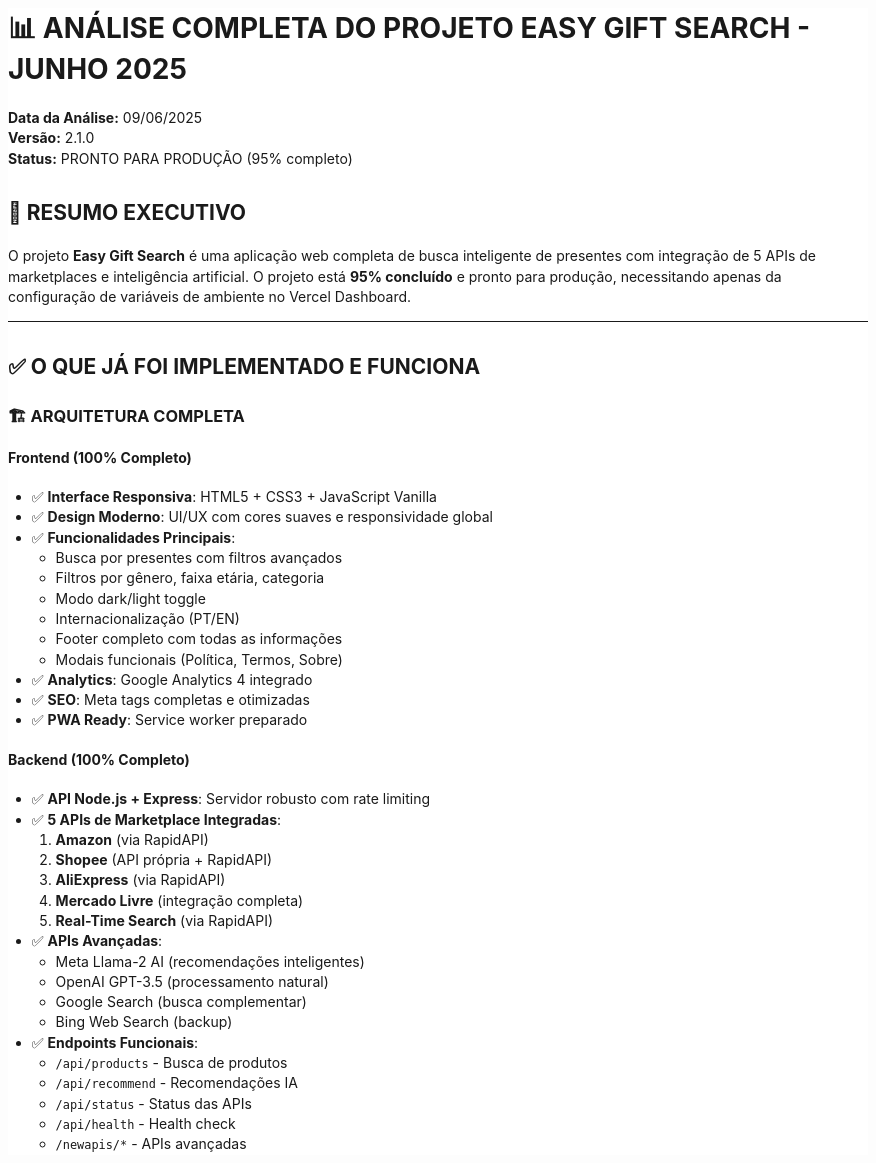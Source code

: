 # 📊 ANÁLISE COMPLETA DO PROJETO EASY GIFT SEARCH - JUNHO 2025

**Data da Análise:** 09/06/2025  
**Versão:** 2.1.0  
**Status:** PRONTO PARA PRODUÇÃO (95% completo)

## 🎯 RESUMO EXECUTIVO

O projeto **Easy Gift Search** é uma aplicação web completa de busca inteligente de presentes com integração de 5 APIs de marketplaces e inteligência artificial. O projeto está **95% concluído** e pronto para produção, necessitando apenas da configuração de variáveis de ambiente no Vercel Dashboard.

---

## ✅ O QUE JÁ FOI IMPLEMENTADO E FUNCIONA

### 🏗️ **ARQUITETURA COMPLETA**

#### **Frontend (100% Completo)**
- ✅ **Interface Responsiva**: HTML5 + CSS3 + JavaScript Vanilla
- ✅ **Design Moderno**: UI/UX com cores suaves e responsividade global
- ✅ **Funcionalidades Principais**:
  - Busca por presentes com filtros avançados
  - Filtros por gênero, faixa etária, categoria
  - Modo dark/light toggle
  - Internacionalização (PT/EN)
  - Footer completo com todas as informações
  - Modais funcionais (Política, Termos, Sobre)
- ✅ **Analytics**: Google Analytics 4 integrado
- ✅ **SEO**: Meta tags completas e otimizadas
- ✅ **PWA Ready**: Service worker preparado

#### **Backend (100% Completo)**
- ✅ **API Node.js + Express**: Servidor robusto com rate limiting
- ✅ **5 APIs de Marketplace Integradas**:
  1. **Amazon** (via RapidAPI)
  2. **Shopee** (API própria + RapidAPI)
  3. **AliExpress** (via RapidAPI)
  4. **Mercado Livre** (integração completa)
  5. **Real-Time Search** (via RapidAPI)
- ✅ **APIs Avançadas**:
  - Meta Llama-2 AI (recomendações inteligentes)
  - OpenAI GPT-3.5 (processamento natural)
  - Google Search (busca complementar)
  - Bing Web Search (backup)
- ✅ **Endpoints Funcionais**:
  - `/api/products` - Busca de produtos
  - `/api/recommend` - Recomendações IA
  - `/api/status` - Status das APIs
  - `/api/health` - Health check
  - `/newapis/*` - APIs avançadas
